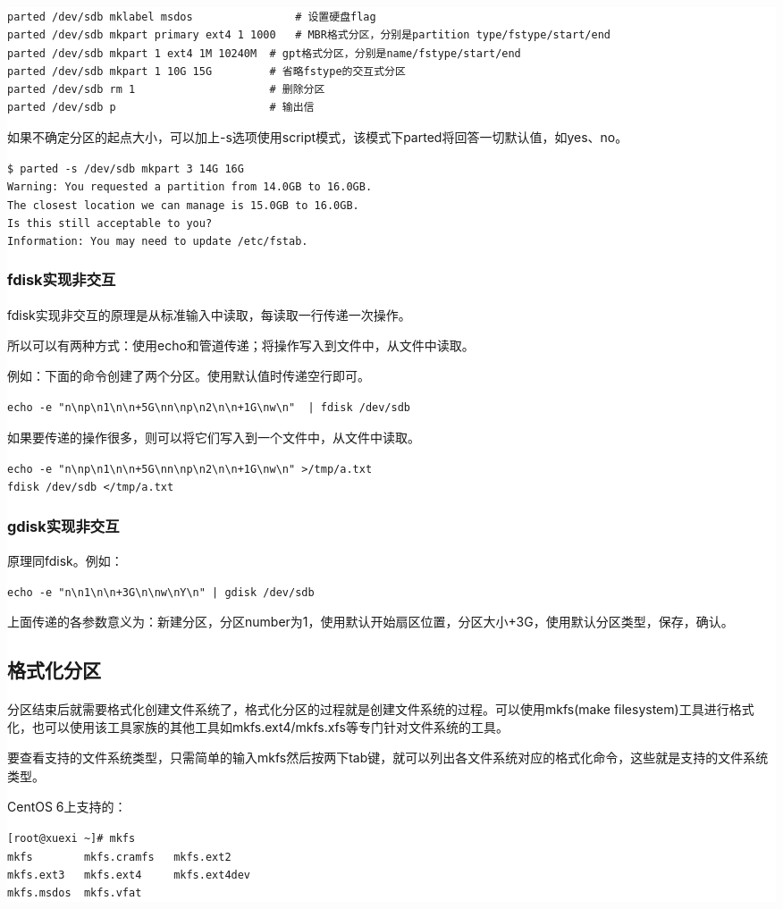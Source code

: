 ```
parted /dev/sdb mklabel msdos                # 设置硬盘flag
parted /dev/sdb mkpart primary ext4 1 1000   # MBR格式分区，分别是partition type/fstype/start/end
parted /dev/sdb mkpart 1 ext4 1M 10240M  # gpt格式分区，分别是name/fstype/start/end 
parted /dev/sdb mkpart 1 10G 15G         # 省略fstype的交互式分区
parted /dev/sdb rm 1                     # 删除分区
parted /dev/sdb p                        # 输出信
```

如果不确定分区的起点大小，可以加上-s选项使用script模式，该模式下parted将回答一切默认值，如yes、no。

```
$ parted -s /dev/sdb mkpart 3 14G 16G 
Warning: You requested a partition from 14.0GB to 16.0GB.                 
The closest location we can manage is 15.0GB to 16.0GB.
Is this still acceptable to you?
Information: You may need to update /etc/fstab.
```

### fdisk实现非交互

fdisk实现非交互的原理是从标准输入中读取，每读取一行传递一次操作。

所以可以有两种方式：使用echo和管道传递；将操作写入到文件中，从文件中读取。

例如：下面的命令创建了两个分区。使用默认值时传递空行即可。

```
echo -e "n\np\n1\n\n+5G\nn\np\n2\n\n+1G\nw\n"  | fdisk /dev/sdb
```

如果要传递的操作很多，则可以将它们写入到一个文件中，从文件中读取。

```
echo -e "n\np\n1\n\n+5G\nn\np\n2\n\n+1G\nw\n" >/tmp/a.txt
fdisk /dev/sdb </tmp/a.txt
```

### gdisk实现非交互

原理同fdisk。例如： 

```
echo -e "n\n1\n\n+3G\n\nw\nY\n" | gdisk /dev/sdb
```

上面传递的各参数意义为：新建分区，分区number为1，使用默认开始扇区位置，分区大小+3G，使用默认分区类型，保存，确认。

## 格式化分区

分区结束后就需要格式化创建文件系统了，格式化分区的过程就是创建文件系统的过程。可以使用mkfs(make filesystem)工具进行格式化，也可以使用该工具家族的其他工具如mkfs.ext4/mkfs.xfs等专门针对文件系统的工具。

要查看支持的文件系统类型，只需简单的输入mkfs然后按两下tab键，就可以列出各文件系统对应的格式化命令，这些就是支持的文件系统类型。

CentOS 6上支持的：

```
[root@xuexi ~]# mkfs
mkfs        mkfs.cramfs   mkfs.ext2
mkfs.ext3   mkfs.ext4     mkfs.ext4dev
mkfs.msdos  mkfs.vfat
```

